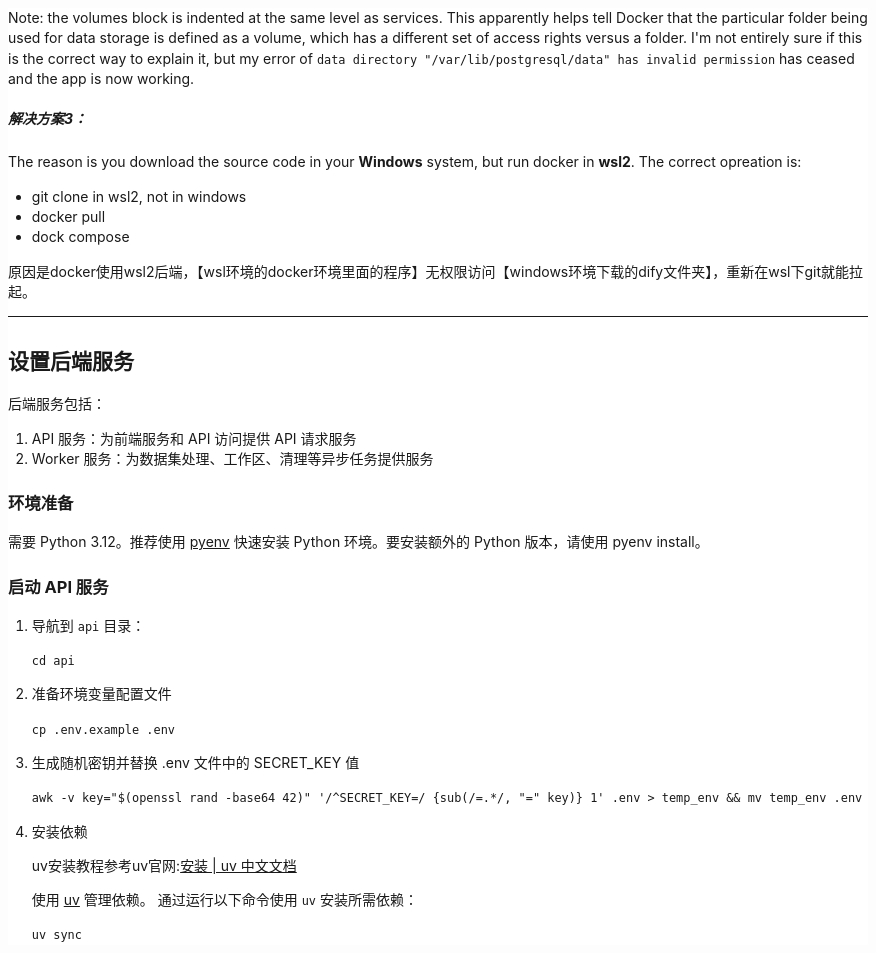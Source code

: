Note: the volumes block is indented at the same level as services. This apparently helps tell Docker that the particular folder being used for data storage is defined as a volume, which has a different set of access rights versus a folder. I'm not entirely sure if this is the correct way to explain it, but my error of `data directory "/var/lib/postgresql/data" has invalid permission` has ceased and the app is now working.

##### 解决方案3：

The reason is you download the source code in your **Windows** system, but run docker in **wsl2**.
The correct opreation is:

- git clone in wsl2, not in windows
- docker pull
- dock compose

原因是docker使用wsl2后端，【wsl环境的docker环境里面的程序】无权限访问【windows环境下载的dify文件夹】，重新在wsl下git就能拉起。

------

## 设置后端服务

后端服务包括：

1. API 服务：为前端服务和 API 访问提供 API 请求服务
2. Worker 服务：为数据集处理、工作区、清理等异步任务提供服务

### 环境准备

需要 Python 3.12。推荐使用 [pyenv](https://github.com/pyenv/pyenv) 快速安装 Python 环境。要安装额外的 Python 版本，请使用 pyenv install。

### 启动 API 服务

1. 导航到 `api` 目录：

   ```
   cd api
   ```

2. 准备环境变量配置文件

   ```
   cp .env.example .env
   ```

3. 生成随机密钥并替换 .env 文件中的 SECRET_KEY 值

   ```
   awk -v key="$(openssl rand -base64 42)" '/^SECRET_KEY=/ {sub(/=.*/, "=" key)} 1' .env > temp_env && mv temp_env .env
   ```

4. 安装依赖

   uv安装教程参考uv官网:[安装 | uv 中文文档](https://uv.doczh.com/getting-started/installation/)

   使用 [uv](https://docs.astral.sh/uv/getting-started/installation/) 管理依赖。 通过运行以下命令使用 `uv` 安装所需依赖：

   ```
   uv sync
   ```
